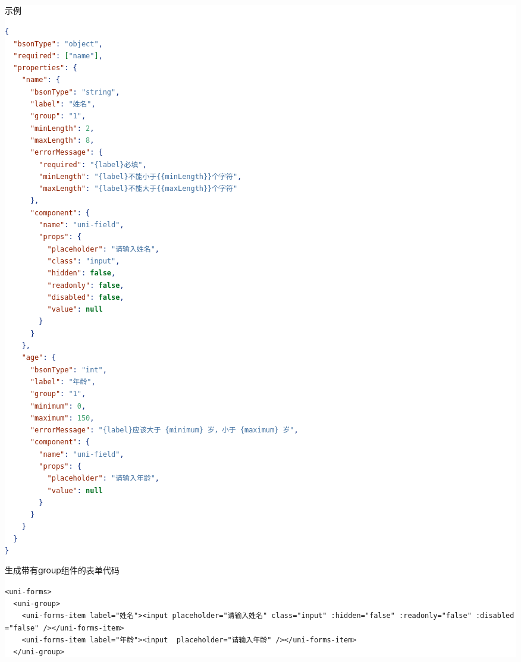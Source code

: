 示例

```json
{
  "bsonType": "object",
  "required": ["name"],
  "properties": {
    "name": {
      "bsonType": "string",
      "label": "姓名",
      "group": "1",
      "minLength": 2,
      "maxLength": 8,
      "errorMessage": {
        "required": "{label}必填",
        "minLength": "{label}不能小于{{minLength}}个字符",
        "maxLength": "{label}不能大于{{maxLength}}个字符"
      },
      "component": {
        "name": "uni-field",
        "props": {
          "placeholder": "请输入姓名",
          "class": "input",
          "hidden": false,
          "readonly": false,
          "disabled": false,
          "value": null
        }
      }
    },
    "age": {
      "bsonType": "int",
      "label": "年龄",
      "group": "1",
      "minimum": 0,
      "maximum": 150,
      "errorMessage": "{label}应该大于 {minimum} 岁，小于 {maximum} 岁",
      "component": {
        "name": "uni-field",
        "props": {
          "placeholder": "请输入年龄",
          "value": null
        }
      }
    }
  }
}
```


生成带有group组件的表单代码

```
<uni-forms>
  <uni-group>
    <uni-forms-item label="姓名"><input placeholder="请输入姓名" class="input" :hidden="false" :readonly="false" :disabled="false" /></uni-forms-item>
    <uni-forms-item label="年龄"><input  placeholder="请输入年龄" /></uni-forms-item>
  </uni-group>
```
